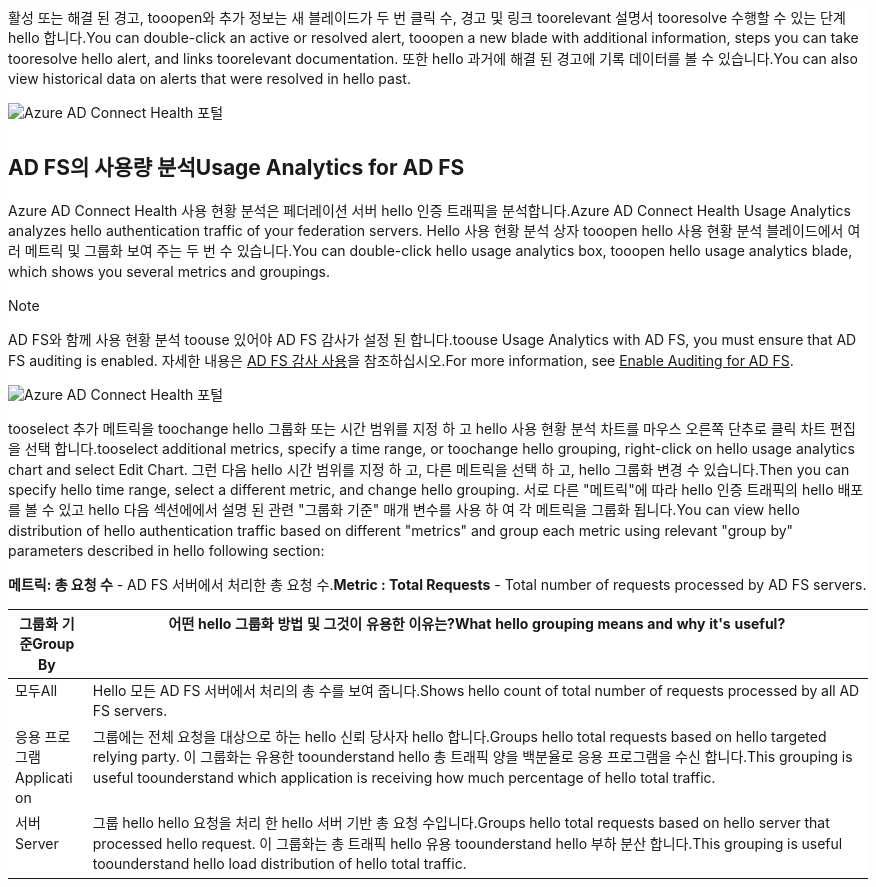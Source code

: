 <span data-ttu-id="52c0d-109">활성 또는 해결 된 경고, tooopen와 추가 정보는 새 블레이드가 두 번 클릭 수, 경고 및 링크 toorelevant 설명서 tooresolve 수행할 수 있는 단계 hello 합니다.</span><span class="sxs-lookup"><span data-stu-id="52c0d-109">You can double-click an active or resolved alert, tooopen a new blade with additional information, steps you can take tooresolve hello alert, and links toorelevant documentation.</span></span> <span data-ttu-id="52c0d-110">또한 hello 과거에 해결 된 경고에 기록 데이터를 볼 수 있습니다.</span><span class="sxs-lookup"><span data-stu-id="52c0d-110">You can also view historical data on alerts that were resolved in hello past.</span></span>

![Azure AD Connect Health 포털](./media/active-directory-aadconnect-health/alert2.png)

## <a name="usage-analytics-for-ad-fs"></a><span data-ttu-id="52c0d-112">AD FS의 사용량 분석</span><span class="sxs-lookup"><span data-stu-id="52c0d-112">Usage Analytics for AD FS</span></span>
<span data-ttu-id="52c0d-113">Azure AD Connect Health 사용 현황 분석은 페더레이션 서버 hello 인증 트래픽을 분석합니다.</span><span class="sxs-lookup"><span data-stu-id="52c0d-113">Azure AD Connect Health Usage Analytics analyzes hello authentication traffic of your federation servers.</span></span> <span data-ttu-id="52c0d-114">Hello 사용 현황 분석 상자 tooopen hello 사용 현황 분석 블레이드에서 여러 메트릭 및 그룹화 보여 주는 두 번 수 있습니다.</span><span class="sxs-lookup"><span data-stu-id="52c0d-114">You can double-click hello usage analytics box, tooopen hello usage analytics blade, which shows you several metrics and groupings.</span></span>

> [!NOTE]
> <span data-ttu-id="52c0d-115">AD FS와 함께 사용 현황 분석 toouse 있어야 AD FS 감사가 설정 된 합니다.</span><span class="sxs-lookup"><span data-stu-id="52c0d-115">toouse Usage Analytics with AD FS, you must ensure that AD FS auditing is enabled.</span></span> <span data-ttu-id="52c0d-116">자세한 내용은 [AD FS 감사 사용](active-directory-aadconnect-health-agent-install.md#enable-auditing-for-ad-fs)을 참조하십시오.</span><span class="sxs-lookup"><span data-stu-id="52c0d-116">For more information, see [Enable Auditing for AD FS](active-directory-aadconnect-health-agent-install.md#enable-auditing-for-ad-fs).</span></span>
>
>

![Azure AD Connect Health 포털](./media/active-directory-aadconnect-health/report1.png)

<span data-ttu-id="52c0d-118">tooselect 추가 메트릭을 toochange hello 그룹화 또는 시간 범위를 지정 하 고 hello 사용 현황 분석 차트를 마우스 오른쪽 단추로 클릭 차트 편집을 선택 합니다.</span><span class="sxs-lookup"><span data-stu-id="52c0d-118">tooselect additional metrics, specify a time range, or toochange hello grouping, right-click on hello usage analytics chart and select Edit Chart.</span></span> <span data-ttu-id="52c0d-119">그런 다음 hello 시간 범위를 지정 하 고, 다른 메트릭을 선택 하 고, hello 그룹화 변경 수 있습니다.</span><span class="sxs-lookup"><span data-stu-id="52c0d-119">Then you can specify hello time range, select a different metric, and change hello grouping.</span></span> <span data-ttu-id="52c0d-120">서로 다른 "메트릭"에 따라 hello 인증 트래픽의 hello 배포를 볼 수 있고 hello 다음 섹션에에서 설명 된 관련 "그룹화 기준" 매개 변수를 사용 하 여 각 메트릭을 그룹화 됩니다.</span><span class="sxs-lookup"><span data-stu-id="52c0d-120">You can view hello distribution of hello authentication traffic based on different "metrics" and group each metric using relevant "group by" parameters described in hello following section:</span></span>

<span data-ttu-id="52c0d-121">**메트릭: 총 요청 수** - AD FS 서버에서 처리한 총 요청 수.</span><span class="sxs-lookup"><span data-stu-id="52c0d-121">**Metric : Total Requests** - Total number of requests processed by AD FS servers.</span></span>

|<span data-ttu-id="52c0d-122">그룹화 기준</span><span class="sxs-lookup"><span data-stu-id="52c0d-122">Group By</span></span> | <span data-ttu-id="52c0d-123">어떤 hello 그룹화 방법 및 그것이 유용한 이유는?</span><span class="sxs-lookup"><span data-stu-id="52c0d-123">What hello grouping means and why it's useful?</span></span> |
| --- | --- |
| <span data-ttu-id="52c0d-124">모두</span><span class="sxs-lookup"><span data-stu-id="52c0d-124">All</span></span> | <span data-ttu-id="52c0d-125">Hello 모든 AD FS 서버에서 처리의 총 수를 보여 줍니다.</span><span class="sxs-lookup"><span data-stu-id="52c0d-125">Shows hello count of total number of requests processed by all AD FS servers.</span></span>|
| <span data-ttu-id="52c0d-126">응용 프로그램</span><span class="sxs-lookup"><span data-stu-id="52c0d-126">Application</span></span> | <span data-ttu-id="52c0d-127">그룹에는 전체 요청을 대상으로 하는 hello 신뢰 당사자 hello 합니다.</span><span class="sxs-lookup"><span data-stu-id="52c0d-127">Groups hello total requests based on hello targeted relying party.</span></span> <span data-ttu-id="52c0d-128">이 그룹화는 유용한 toounderstand hello 총 트래픽 양을 백분율로 응용 프로그램을 수신 합니다.</span><span class="sxs-lookup"><span data-stu-id="52c0d-128">This grouping is useful toounderstand which application is receiving how much percentage of hello total traffic.</span></span> |
|  <span data-ttu-id="52c0d-129">서버</span><span class="sxs-lookup"><span data-stu-id="52c0d-129">Server</span></span> |<span data-ttu-id="52c0d-130">그룹 hello hello 요청을 처리 한 hello 서버 기반 총 요청 수입니다.</span><span class="sxs-lookup"><span data-stu-id="52c0d-130">Groups hello total requests based on hello server that processed hello request.</span></span> <span data-ttu-id="52c0d-131">이 그룹화는 총 트래픽 hello 유용 toounderstand hello 부하 분산 합니다.</span><span class="sxs-lookup"><span data-stu-id="52c0d-131">This grouping is useful toounderstand hello load distribution of hello total traffic.</span></span>